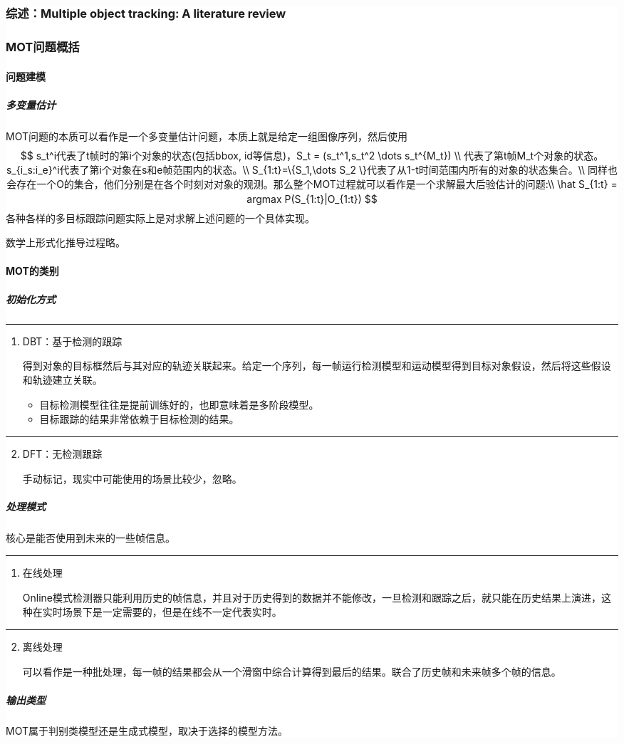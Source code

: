 ### 综述：Multiple object tracking: A literature review

### MOT问题概括

#### 问题建模

##### 多变量估计

MOT问题的本质可以看作是一个多变量估计问题，本质上就是给定一组图像序列，然后使用
$$
s_t^i代表了t帧时的第i个对象的状态(包括bbox, id等信息)，S_t = (s_t^1,s_t^2 \dots s_t^{M_t}) \\ 代表了第t帧M_t个对象的状态。s_{i_s:i_e}^i代表了第i个对象在s和e帧范围内的状态。\\
S_{1:t}=\{S_1,\dots S_2 \}代表了从1-t时间范围内所有的对象的状态集合。\\
同样也会存在一个O的集合，他们分别是在各个时刻对对象的观测。那么整个MOT过程就可以看作是一个求解最大后验估计的问题:\\
\hat S_{1:t} = argmax P(S_{1:t}|O_{1:t})
$$
各种各样的多目标跟踪问题实际上是对求解上述问题的一个具体实现。

数学上形式化推导过程略。

#### MOT的类别

##### 初始化方式

****

1. DBT：基于检测的跟踪

   得到对象的目标框然后与其对应的轨迹关联起来。给定一个序列，每一帧运行检测模型和运动模型得到目标对象假设，然后将这些假设和轨迹建立关联。

   * 目标检测模型往往是提前训练好的，也即意味着是多阶段模型。
   * 目标跟踪的结果非常依赖于目标检测的结果。

****

2. DFT：无检测跟踪

   手动标记，现实中可能使用的场景比较少，忽略。

##### 处理模式

核心是能否使用到未来的一些帧信息。

****

1. 在线处理

   Online模式检测器只能利用历史的帧信息，并且对于历史得到的数据并不能修改，一旦检测和跟踪之后，就只能在历史结果上演进，这种在实时场景下是一定需要的，但是在线不一定代表实时。

****

2. 离线处理

   可以看作是一种批处理，每一帧的结果都会从一个滑窗中综合计算得到最后的结果。联合了历史帧和未来帧多个帧的信息。

##### 输出类型

MOT属于判别类模型还是生成式模型，取决于选择的模型方法。
